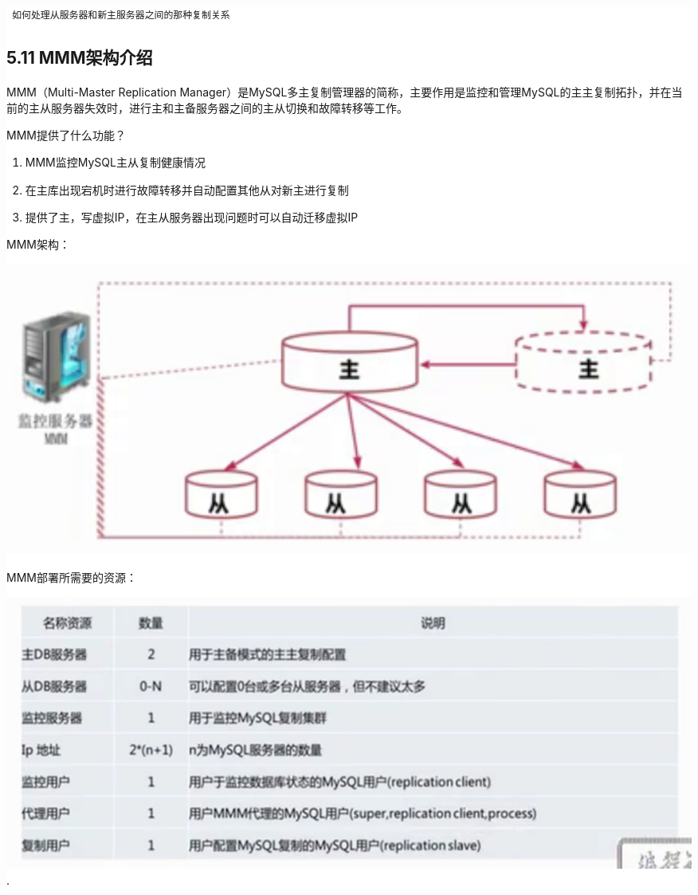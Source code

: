      如何处理从服务器和新主服务器之间的那种复制关系

## 5.11 MMM架构介绍

MMM（Multi-Master Replication Manager）是MySQL多主复制管理器的简称，主要作用是监控和管理MySQL的主主复制拓扑，并在当前的主从服务器失效时，进行主和主备服务器之间的主从切换和故障转移等工作。



MMM提供了什么功能？

1. MMM监控MySQL主从复制健康情况

2. 在主库出现宕机时进行故障转移并自动配置其他从对新主进行复制

3. 提供了主，写虚拟IP，在主从服务器出现问题时可以自动迁移虚拟IP


MMM架构：

![](../image/mysql_h_40.png)  



MMM部署所需要的资源：

  ![](../image/mysql_h_41.png). 
